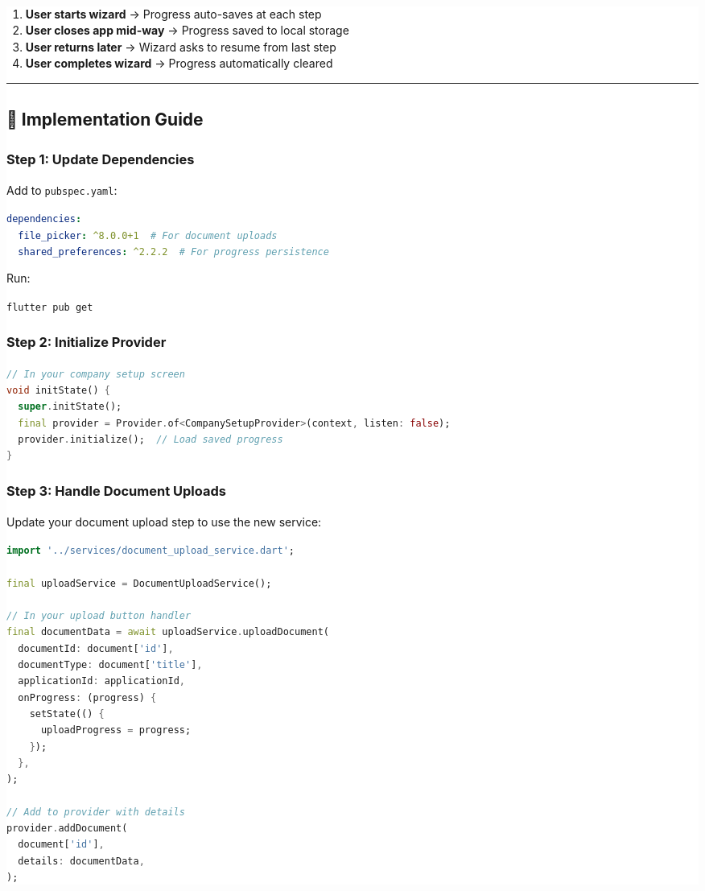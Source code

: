 1. **User starts wizard** → Progress auto-saves at each step
2. **User closes app mid-way** → Progress saved to local storage
3. **User returns later** → Wizard asks to resume from last step
4. **User completes wizard** → Progress automatically cleared

---

## 🚀 Implementation Guide

### Step 1: Update Dependencies

Add to `pubspec.yaml`:

```yaml
dependencies:
  file_picker: ^8.0.0+1  # For document uploads
  shared_preferences: ^2.2.2  # For progress persistence
```

Run:
```bash
flutter pub get
```

### Step 2: Initialize Provider

```dart
// In your company setup screen
void initState() {
  super.initState();
  final provider = Provider.of<CompanySetupProvider>(context, listen: false);
  provider.initialize();  // Load saved progress
}
```

### Step 3: Handle Document Uploads

Update your document upload step to use the new service:

```dart
import '../services/document_upload_service.dart';

final uploadService = DocumentUploadService();

// In your upload button handler
final documentData = await uploadService.uploadDocument(
  documentId: document['id'],
  documentType: document['title'],
  applicationId: applicationId,
  onProgress: (progress) {
    setState(() {
      uploadProgress = progress;
    });
  },
);

// Add to provider with details
provider.addDocument(
  document['id'],
  details: documentData,
);
```
